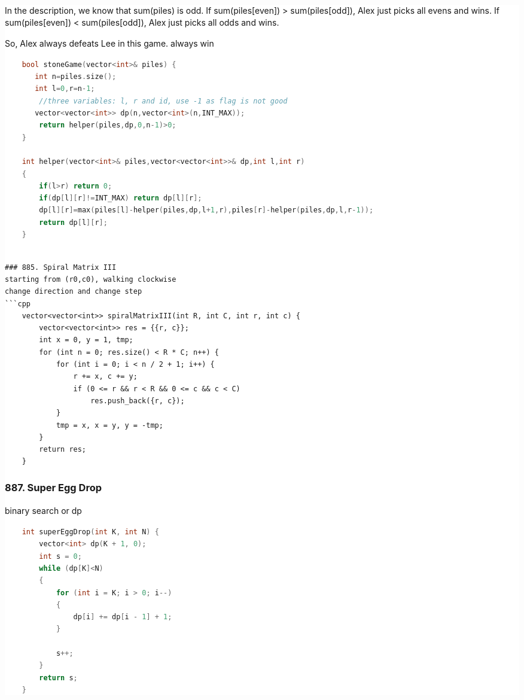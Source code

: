 In the description, we know that sum(piles) is odd.
If sum(piles[even]) > sum(piles[odd]), Alex just picks all evens and wins.
If sum(piles[even]) < sum(piles[odd]), Alex just picks all odds and wins.

So, Alex always defeats Lee in this game.
always win
```cpp
    bool stoneGame(vector<int>& piles) {
       int n=piles.size();
       int l=0,r=n-1;
        //three variables: l, r and id, use -1 as flag is not good
       vector<vector<int>> dp(n,vector<int>(n,INT_MAX));
        return helper(piles,dp,0,n-1)>0;
    }
    
    int helper(vector<int>& piles,vector<vector<int>>& dp,int l,int r)
    {
        if(l>r) return 0;
        if(dp[l][r]!=INT_MAX) return dp[l][r];
        dp[l][r]=max(piles[l]-helper(piles,dp,l+1,r),piles[r]-helper(piles,dp,l,r-1));
        return dp[l][r];
    }
```
	



```    

### 885. Spiral Matrix III
starting from (r0,c0), walking clockwise
change direction and change step
```cpp
    vector<vector<int>> spiralMatrixIII(int R, int C, int r, int c) {
        vector<vector<int>> res = {{r, c}};
        int x = 0, y = 1, tmp;
        for (int n = 0; res.size() < R * C; n++) {
            for (int i = 0; i < n / 2 + 1; i++) {
                r += x, c += y;
                if (0 <= r && r < R && 0 <= c && c < C)
                    res.push_back({r, c});
            }
            tmp = x, x = y, y = -tmp;
        }
        return res;
    }
```

### 887. Super Egg Drop
binary search
or dp
```cpp
    int superEggDrop(int K, int N) {
        vector<int> dp(K + 1, 0);
        int s = 0;
        while (dp[K]<N)
        {
            for (int i = K; i > 0; i--)
            {
                dp[i] += dp[i - 1] + 1;
            }

            s++;
        }
        return s; 
    }
```